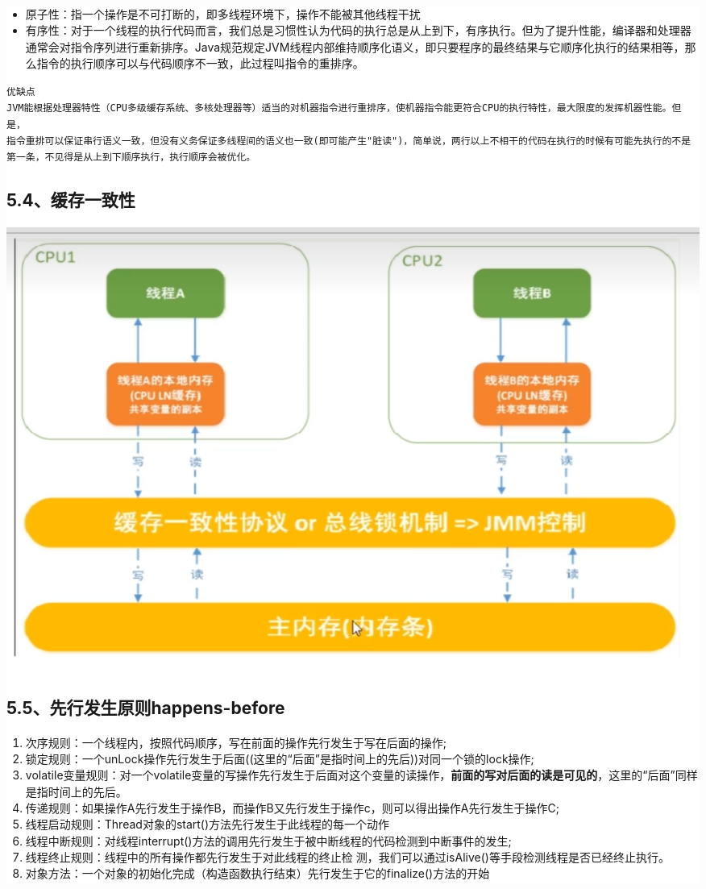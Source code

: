 

- 原子性：指一个操作是不可打断的，即多线程环境下，操作不能被其他线程干扰
- 有序性：对于一个线程的执行代码而言，我们总是习惯性认为代码的执行总是从上到下，有序执行。但为了提升性能，编译器和处理器通常会对指令序列进行重新排序。Java规范规定JVM线程内部维持顺序化语义，即只要程序的最终结果与它顺序化执行的结果相等，那么指令的执行顺序可以与代码顺序不一致，此过程叫指令的重排序。



```
优缺点
JVM能根据处理器特性（CPU多级缓存系统、多核处理器等）适当的对机器指令进行重排序，使机器指令能更符合CPU的执行特性，最大限度的发挥机器性能。但是，
指令重排可以保证串行语义一致，但没有义务保证多线程间的语义也一致(即可能产生"脏读")，简单说，两行以上不相干的代码在执行的时候有可能先执行的不是第一条，不见得是从上到下顺序执行，执行顺序会被优化。

```



## 5.4、缓存一致性



![](image/Snipaste_2022-08-07_11-39-29.png)



## 5.5、先行发生原则happens-before

1. 次序规则：一个线程内，按照代码顺序，写在前面的操作先行发生于写在后面的操作;
2. 锁定规则：一个unLock操作先行发生于后面((这里的“后面”是指时间上的先后))对同一个锁的lock操作;
3. volatile变量规则：对一个volatile变量的写操作先行发生于后面对这个变量的读操作，**前面的写对后面的读是可见的**，这里的“后面”同样是指时间上的先后。
4. 传递规则：如果操作A先行发生于操作B，而操作B又先行发生于操作c，则可以得出操作A先行发生于操作C;
5. 线程启动规则：Thread对象的start()方法先行发生于此线程的每一个动作
6. 线程中断规则：对线程interrupt()方法的调用先行发生于被中断线程的代码检测到中断事件的发生;
7. 线程终止规则：线程中的所有操作都先行发生于对此线程的终止检
   测，我们可以通过isAlive()等手段检测线程是否已经终止执行。
8. 对象方法：一个对象的初始化完成（构造函数执行结束）先行发生于它的finalize()方法的开始

